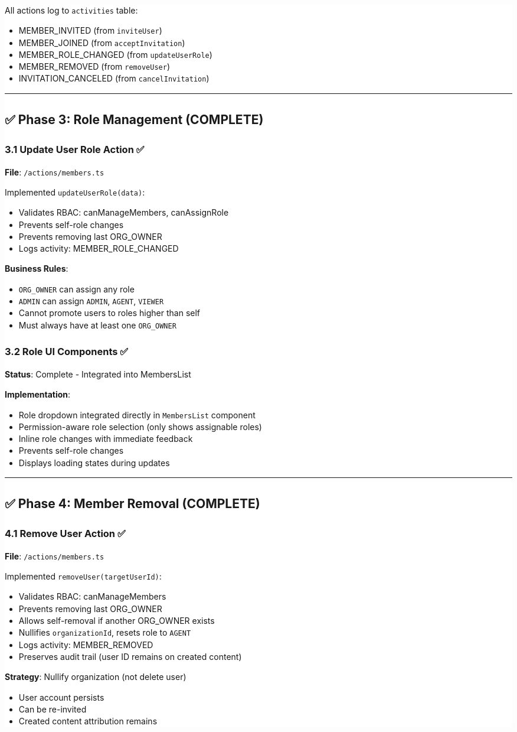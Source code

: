 All actions log to `activities` table:
- MEMBER_INVITED (from `inviteUser`)
- MEMBER_JOINED (from `acceptInvitation`)
- MEMBER_ROLE_CHANGED (from `updateUserRole`)
- MEMBER_REMOVED (from `removeUser`)
- INVITATION_CANCELED (from `cancelInvitation`)

---

## ✅ Phase 3: Role Management (COMPLETE)

### 3.1 Update User Role Action ✅
**File**: `/actions/members.ts`

Implemented `updateUserRole(data)`:
- Validates RBAC: canManageMembers, canAssignRole
- Prevents self-role changes
- Prevents removing last ORG_OWNER
- Logs activity: MEMBER_ROLE_CHANGED

**Business Rules**:
- `ORG_OWNER` can assign any role
- `ADMIN` can assign `ADMIN`, `AGENT`, `VIEWER`
- Cannot promote users to roles higher than self
- Must always have at least one `ORG_OWNER`

### 3.2 Role UI Components ✅
**Status**: Complete - Integrated into MembersList

**Implementation**:
- Role dropdown integrated directly in `MembersList` component
- Permission-aware role selection (only shows assignable roles)
- Inline role changes with immediate feedback
- Prevents self-role changes
- Displays loading states during updates

---

## ✅ Phase 4: Member Removal (COMPLETE)

### 4.1 Remove User Action ✅
**File**: `/actions/members.ts`

Implemented `removeUser(targetUserId)`:
- Validates RBAC: canManageMembers
- Prevents removing last ORG_OWNER
- Allows self-removal if another ORG_OWNER exists
- Nullifies `organizationId`, resets role to `AGENT`
- Logs activity: MEMBER_REMOVED
- Preserves audit trail (user ID remains on created content)

**Strategy**: Nullify organization (not delete user)
- User account persists
- Can be re-invited
- Created content attribution remains
